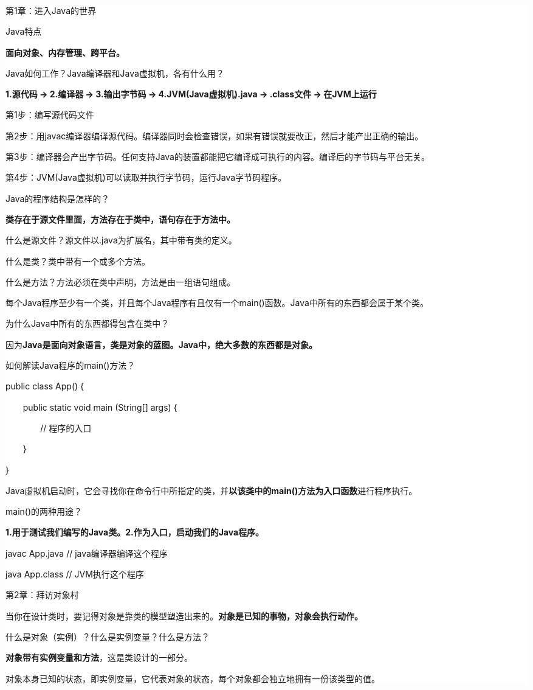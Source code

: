 ﻿第1章：进入Java的世界

Java特点

**面向对象、内存管理、跨平台。**

Java如何工作？Java编译器和Java虚拟机，各有什么用？

**1.源代码 -> 2.编译器 -> 3.输出字节码 -> 4.JVM(Java虚拟机).java -> .class文件 -> 在JVM上运行**

第1步：编写源代码文件

第2步：用javac编译器编译源代码。编译器同时会检查错误，如果有错误就要改正，然后才能产出正确的输出。

第3步：编译器会产出字节码。任何支持Java的装置都能把它编译成可执行的内容。编译后的字节码与平台无关。

第4步：JVM(Java虚拟机)可以读取并执行字节码，运行Java字节码程序。

Java的程序结构是怎样的？

**类存在于源文件里面，方法存在于类中，语句存在于方法中。**

什么是源文件？源文件以.java为扩展名，其中带有类的定义。

什么是类？类中带有一个或多个方法。

什么是方法？方法必须在类中声明，方法是由一组语句组成。

每个Java程序至少有一个类，并且每个Java程序有且仅有一个main()函数。Java中所有的东西都会属于某个类。

为什么Java中所有的东西都得包含在类中？

因为**Java是面向对象语言，类是对象的蓝图。Java中，绝大多数的东西都是对象。**

如何解读Java程序的main()方法？

public class App() {

`    `public static void main (String[] args) {

`        `// 程序的入口

`    `}

}

Java虚拟机启动时，它会寻找你在命令行中所指定的类，并**以该类中的main()方法为入口函数**进行程序执行。

main()的两种用途？

**1.用于测试我们编写的Java类。2.作为入口，启动我们的Java程序。**

javac App.java      // java编译器编译这个程序

java App.class      // JVM执行这个程序


第2章：拜访对象村

当你在设计类时，要记得对象是靠类的模型塑造出来的。**对象是已知的事物，对象会执行动作。**

什么是对象（实例）？什么是实例变量？什么是方法？

**对象带有实例变量和方法**，这是类设计的一部分。

对象本身已知的状态，即实例变量，它代表对象的状态，每个对象都会独立地拥有一份该类型的值。
